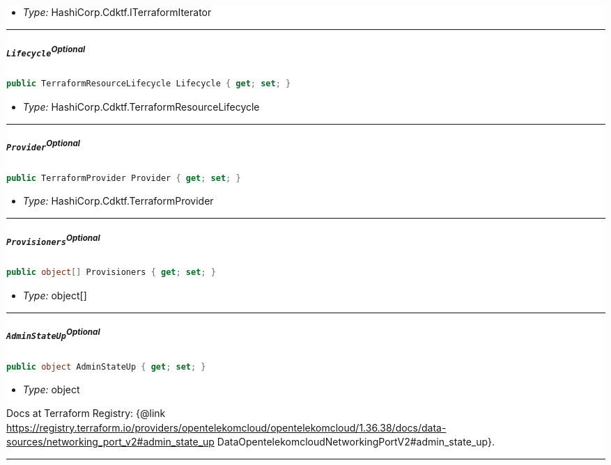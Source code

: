 - *Type:* HashiCorp.Cdktf.ITerraformIterator

---

##### `Lifecycle`<sup>Optional</sup> <a name="Lifecycle" id="@cdktf/provider-opentelekomcloud.dataOpentelekomcloudNetworkingPortV2.DataOpentelekomcloudNetworkingPortV2Config.property.lifecycle"></a>

```csharp
public TerraformResourceLifecycle Lifecycle { get; set; }
```

- *Type:* HashiCorp.Cdktf.TerraformResourceLifecycle

---

##### `Provider`<sup>Optional</sup> <a name="Provider" id="@cdktf/provider-opentelekomcloud.dataOpentelekomcloudNetworkingPortV2.DataOpentelekomcloudNetworkingPortV2Config.property.provider"></a>

```csharp
public TerraformProvider Provider { get; set; }
```

- *Type:* HashiCorp.Cdktf.TerraformProvider

---

##### `Provisioners`<sup>Optional</sup> <a name="Provisioners" id="@cdktf/provider-opentelekomcloud.dataOpentelekomcloudNetworkingPortV2.DataOpentelekomcloudNetworkingPortV2Config.property.provisioners"></a>

```csharp
public object[] Provisioners { get; set; }
```

- *Type:* object[]

---

##### `AdminStateUp`<sup>Optional</sup> <a name="AdminStateUp" id="@cdktf/provider-opentelekomcloud.dataOpentelekomcloudNetworkingPortV2.DataOpentelekomcloudNetworkingPortV2Config.property.adminStateUp"></a>

```csharp
public object AdminStateUp { get; set; }
```

- *Type:* object

Docs at Terraform Registry: {@link https://registry.terraform.io/providers/opentelekomcloud/opentelekomcloud/1.36.38/docs/data-sources/networking_port_v2#admin_state_up DataOpentelekomcloudNetworkingPortV2#admin_state_up}.

---
